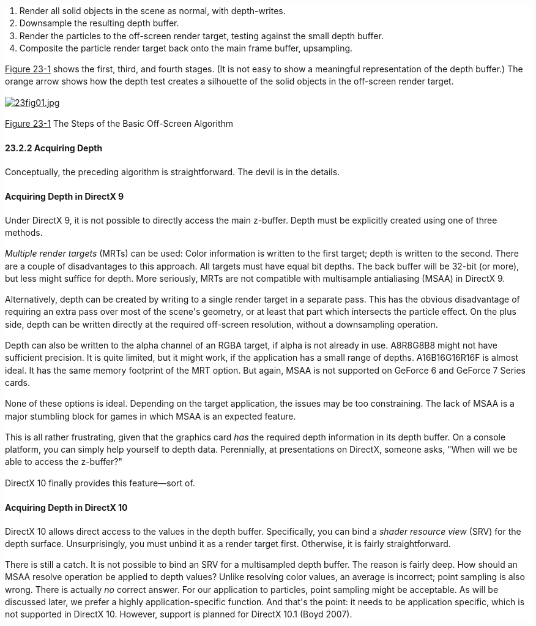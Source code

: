 1. Render all solid objects in the scene as normal, with depth-writes.
2. Downsample the resulting depth buffer.
3. Render the particles to the off-screen render target, testing against the small depth buffer.
4. Composite the particle render target back onto the main frame buffer, upsampling.

[Figure 23-1](javascript:popUp('elementLinks/23fig01.jpg')) shows the first, third, and fourth stages. (It is not easy to show a meaningful representation of the depth buffer.) The orange arrow shows how the depth test creates a silhouette of the solid objects in the off-screen render target.

[![23fig01.jpg](https://developer.nvidia.com/sites/all/modules/custom/gpugems/books/GPUGems3/elementLinks/23fig01.jpg)](javascript:popUp('elementLinks/23fig01.jpg'))

[Figure 23-1](javascript:popUp('elementLinks/23fig01.jpg')) The Steps of the Basic Off-Screen Algorithm

#### 23.2.2 Acquiring Depth

Conceptually, the preceding algorithm is straightforward. The devil is in the details.

#### Acquiring Depth in DirectX 9

Under DirectX 9, it is not possible to directly access the main z-buffer. Depth must be explicitly created using one of three methods.

*Multiple render targets* (MRTs) can be used: Color information is written to the first target; depth is written to the second. There are a couple of disadvantages to this approach. All targets must have equal bit depths. The back buffer will be 32-bit (or more), but less might suffice for depth. More seriously, MRTs are not compatible with multisample antialiasing (MSAA) in DirectX 9.

Alternatively, depth can be created by writing to a single render target in a separate pass. This has the obvious disadvantage of requiring an extra pass over most of the scene's geometry, or at least that part which intersects the particle effect. On the plus side, depth can be written directly at the required off-screen resolution, without a downsampling operation.

Depth can also be written to the alpha channel of an RGBA target, if alpha is not already in use. A8R8G8B8 might not have sufficient precision. It is quite limited, but it might work, if the application has a small range of depths. A16B16G16R16F is almost ideal. It has the same memory footprint of the MRT option. But again, MSAA is not supported on GeForce 6 and GeForce 7 Series cards.

None of these options is ideal. Depending on the target application, the issues may be too constraining. The lack of MSAA is a major stumbling block for games in which MSAA is an expected feature.

This is all rather frustrating, given that the graphics card *has* the required depth information in its depth buffer. On a console platform, you can simply help yourself to depth data. Perennially, at presentations on DirectX, someone asks, "When will we be able to access the z-buffer?"

DirectX 10 finally provides this feature—sort of.

#### Acquiring Depth in DirectX 10

DirectX 10 allows direct access to the values in the depth buffer. Specifically, you can bind a *shader resource view* (SRV) for the depth surface. Unsurprisingly, you must unbind it as a render target first. Otherwise, it is fairly straightforward.

There is still a catch. It is not possible to bind an SRV for a multisampled depth buffer. The reason is fairly deep. How should an MSAA resolve operation be applied to depth values? Unlike resolving color values, an average is incorrect; point sampling is also wrong. There is actually *no* correct answer. For our application to particles, point sampling might be acceptable. As will be discussed later, we prefer a highly application-specific function. And that's the point: it needs to be application specific, which is not supported in DirectX 10. However, support is planned for DirectX 10.1 (Boyd 2007).

